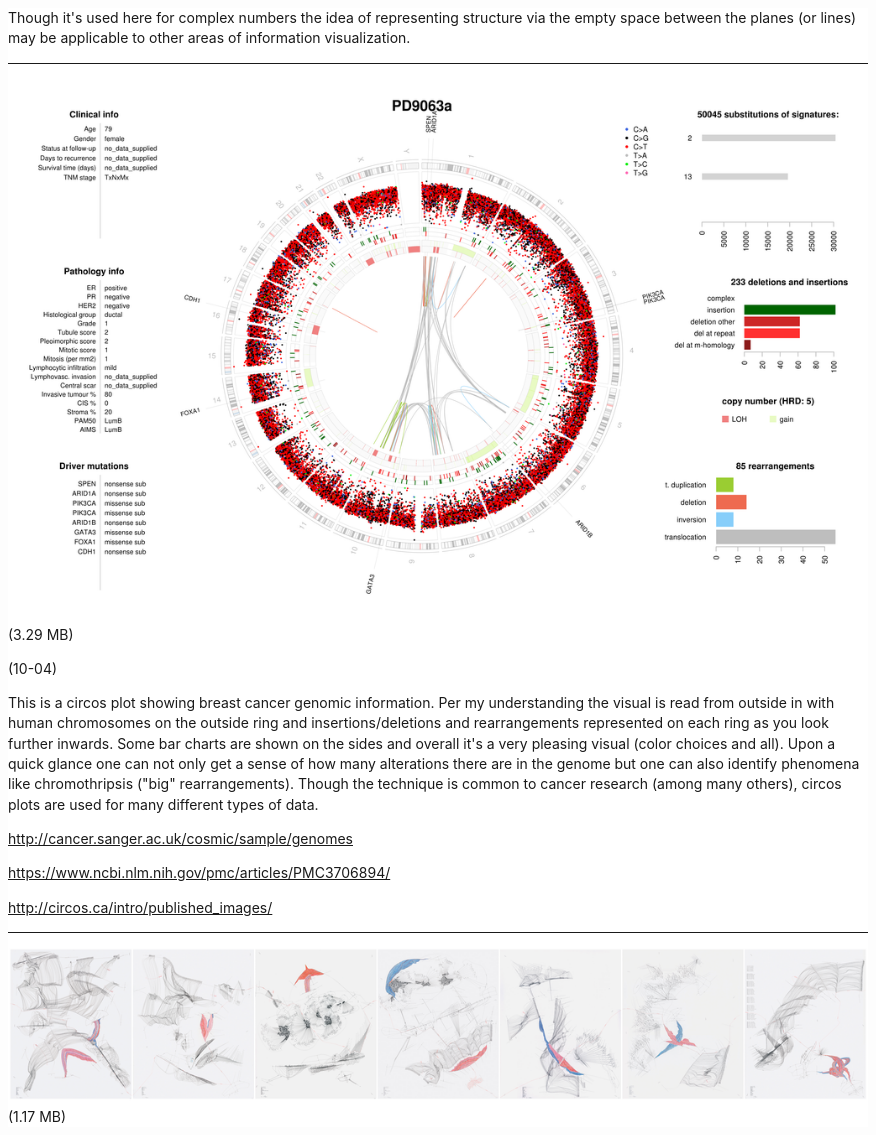 Though it's used here for complex numbers the idea of representing structure via the empty space between the planes (or lines) may be applicable to other areas of information visualization.

---

![17-10-04.png](./images/17-10-04.png) (3.29 MB)

(10-04)

This is a circos plot showing breast cancer genomic information. Per my understanding the visual is read from outside in with human chromosomes on the outside ring and insertions/deletions and rearrangements represented on each ring as you look further inwards. Some bar charts are shown on the sides and overall it's a very pleasing visual (color choices and all). Upon a quick glance one can not only get a sense of how many alterations there are in the genome but one can also identify phenomena like chromothripsis ("big" rearrangements). Though the technique is common to cancer research (among many others), circos plots are used for many different types of data.

http://cancer.sanger.ac.uk/cosmic/sample/genomes

https://www.ncbi.nlm.nih.gov/pmc/articles/PMC3706894/

http://circos.ca/intro/published_images/

---

![17-10-05.jpg](./images/17-10-05.jpg) (1.17 MB)
